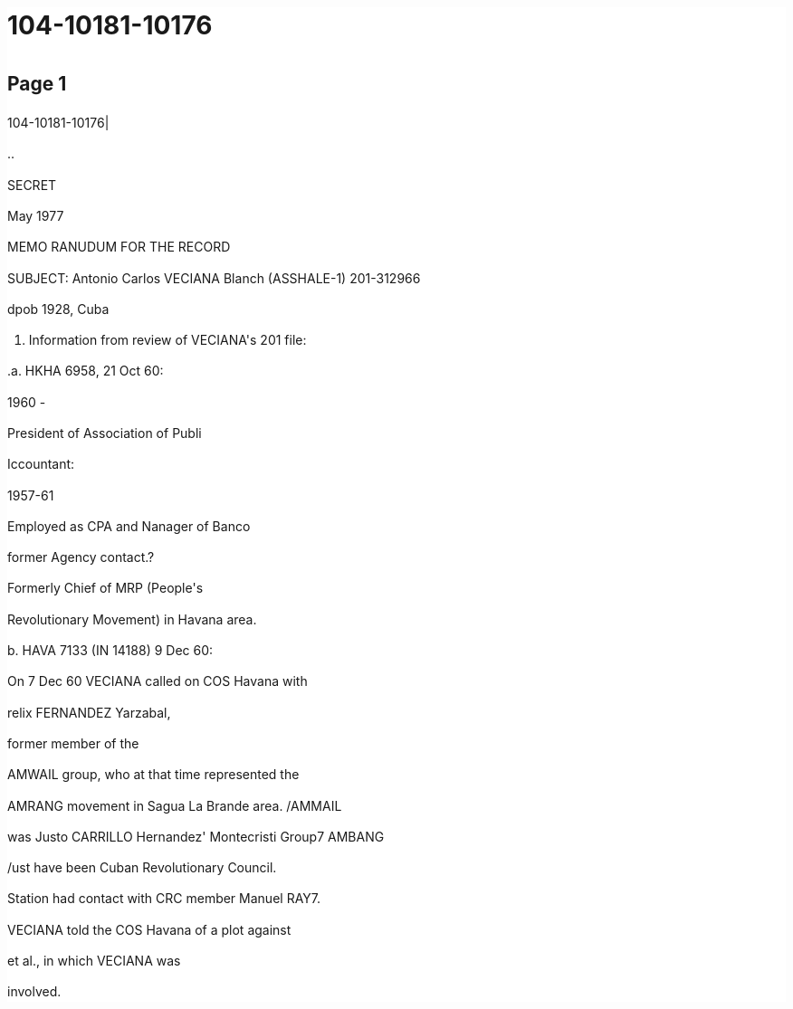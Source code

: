 # 104-10181-10176

## Page 1

104-10181-10176|

..

SECRET

May 1977

MEMO RANUDUM FOR THE RECORD

SUBJECT: Antonio Carlos VECIANA Blanch (ASSHALE-1) 201-312966

dpob 1928, Cuba

1. Information from review of VECIANA's 201 file:

.a. HKHA 6958, 21 Oct 60:

1960 -

President of Association of Publi

Iccountant:

1957-61

Employed as CPA and Nanager of Banco

former Agency contact.?

Formerly Chief of MRP (People's

Revolutionary Movement) in Havana area.

b. HAVA 7133 (IN 14188) 9 Dec 60:

On 7 Dec 60 VECIANA called on COS Havana with

relix FERNANDEZ Yarzabal,

former member of the

AMWAIL group, who at that time represented the

AMRANG movement in Sagua La Brande area. /AMMAIL

was Justo CARRILLO Hernandez' Montecristi Group7 AMBANG

/ust have been Cuban Revolutionary Council.

Station had contact with CRC member Manuel RAY7.

VECIANA told the COS Havana of a plot against

et al., in which VECIANA was

involved.
